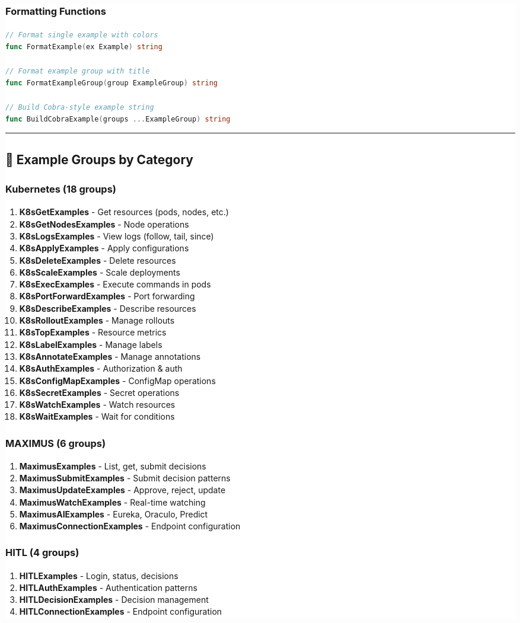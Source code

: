 ### Formatting Functions

```go
// Format single example with colors
func FormatExample(ex Example) string

// Format example group with title
func FormatExampleGroup(group ExampleGroup) string

// Build Cobra-style example string
func BuildCobraExample(groups ...ExampleGroup) string
```

---

## 📖 Example Groups by Category

### Kubernetes (18 groups)

1. **K8sGetExamples** - Get resources (pods, nodes, etc.)
2. **K8sGetNodesExamples** - Node operations
3. **K8sLogsExamples** - View logs (follow, tail, since)
4. **K8sApplyExamples** - Apply configurations
5. **K8sDeleteExamples** - Delete resources
6. **K8sScaleExamples** - Scale deployments
7. **K8sExecExamples** - Execute commands in pods
8. **K8sPortForwardExamples** - Port forwarding
9. **K8sDescribeExamples** - Describe resources
10. **K8sRolloutExamples** - Manage rollouts
11. **K8sTopExamples** - Resource metrics
12. **K8sLabelExamples** - Manage labels
13. **K8sAnnotateExamples** - Manage annotations
14. **K8sAuthExamples** - Authorization & auth
15. **K8sConfigMapExamples** - ConfigMap operations
16. **K8sSecretExamples** - Secret operations
17. **K8sWatchExamples** - Watch resources
18. **K8sWaitExamples** - Wait for conditions

### MAXIMUS (6 groups)

1. **MaximusExamples** - List, get, submit decisions
2. **MaximusSubmitExamples** - Submit decision patterns
3. **MaximusUpdateExamples** - Approve, reject, update
4. **MaximusWatchExamples** - Real-time watching
5. **MaximusAIExamples** - Eureka, Oraculo, Predict
6. **MaximusConnectionExamples** - Endpoint configuration

### HITL (4 groups)

1. **HITLExamples** - Login, status, decisions
2. **HITLAuthExamples** - Authentication patterns
3. **HITLDecisionExamples** - Decision management
4. **HITLConnectionExamples** - Endpoint configuration
